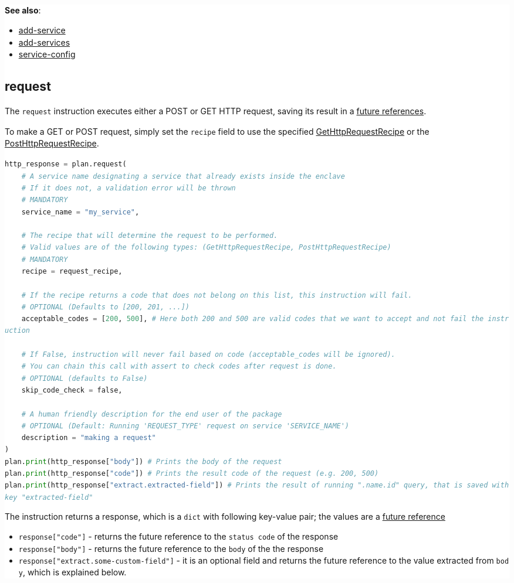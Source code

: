 **See also**:
- [add-service]
- [add-services]
- [service-config]

request
-------

The `request` instruction executes either a POST or GET HTTP request, saving its result in a [future references][future-references-reference].

To make a GET or POST request, simply set the `recipe` field to use the specified [GetHttpRequestRecipe][starlark-types-get-http-recipe] or the [PostHttpRequestRecipe][starlark-types-post-http-recipe]. 

```python
http_response = plan.request(
    # A service name designating a service that already exists inside the enclave
    # If it does not, a validation error will be thrown
    # MANDATORY
    service_name = "my_service",
    
    # The recipe that will determine the request to be performed.
    # Valid values are of the following types: (GetHttpRequestRecipe, PostHttpRequestRecipe)
    # MANDATORY
    recipe = request_recipe,
    
    # If the recipe returns a code that does not belong on this list, this instruction will fail.
    # OPTIONAL (Defaults to [200, 201, ...])
    acceptable_codes = [200, 500], # Here both 200 and 500 are valid codes that we want to accept and not fail the instruction
    
    # If False, instruction will never fail based on code (acceptable_codes will be ignored).
    # You can chain this call with assert to check codes after request is done.
    # OPTIONAL (defaults to False)
    skip_code_check = false,

    # A human friendly description for the end user of the package
    # OPTIONAL (Default: Running 'REQUEST_TYPE' request on service 'SERVICE_NAME')
    description = "making a request"
)
plan.print(http_response["body"]) # Prints the body of the request
plan.print(http_response["code"]) # Prints the result code of the request (e.g. 200, 500)
plan.print(http_response["extract.extracted-field"]) # Prints the result of running ".name.id" query, that is saved with key "extracted-field"
```

The instruction returns a response, which is a `dict` with following key-value pair; the values are a [future reference][future-references-reference] 
* `response["code"]` - returns the future reference to the `status code` of the response 
* `response["body"]` - returns the future reference to the `body` of the the response
* `response["extract.some-custom-field"]` - it is an optional field and returns the future reference to the value extracted from `body`, which is explained below.


[add-service]: #add_service
[add-services]: #add_services
[verify]: #verify
[extract]: #extract
[exec]: #exec
[request]: #request
[start-service]: #start_service
[stop-service]: #stop_service
[wait]: #wait
[cli-run-reference]: ../../cli-reference/run.md
[files-artifacts-reference]: ../../advanced-concepts/files-artifacts.md
[future-references-reference]: ../../advanced-concepts/future-references.md
[packages-reference]: ../../advanced-concepts/packages.md
[locators-reference]: ../../advanced-concepts/locators.md
[multi-phase-runs-reference]: ../../advanced-concepts/multi-phase-runs.md
[ready-condition]: ./ready-condition.md
[service-config]: ./service-config.md
[starlark-types-service-config]: ./service-config.md
[starlark-types-exec-recipe]: ./exec-recipe.md
[starlark-types-post-http-recipe]: ./post-http-request-recipe.md
[starlark-types-get-http-recipe]: ./get-http-request-recipe.md
[service-starlark-reference]: ./service.md
[starlark-types-port-spec]: ./port-spec.md
[store-spec-reference]: ./store-spec.md